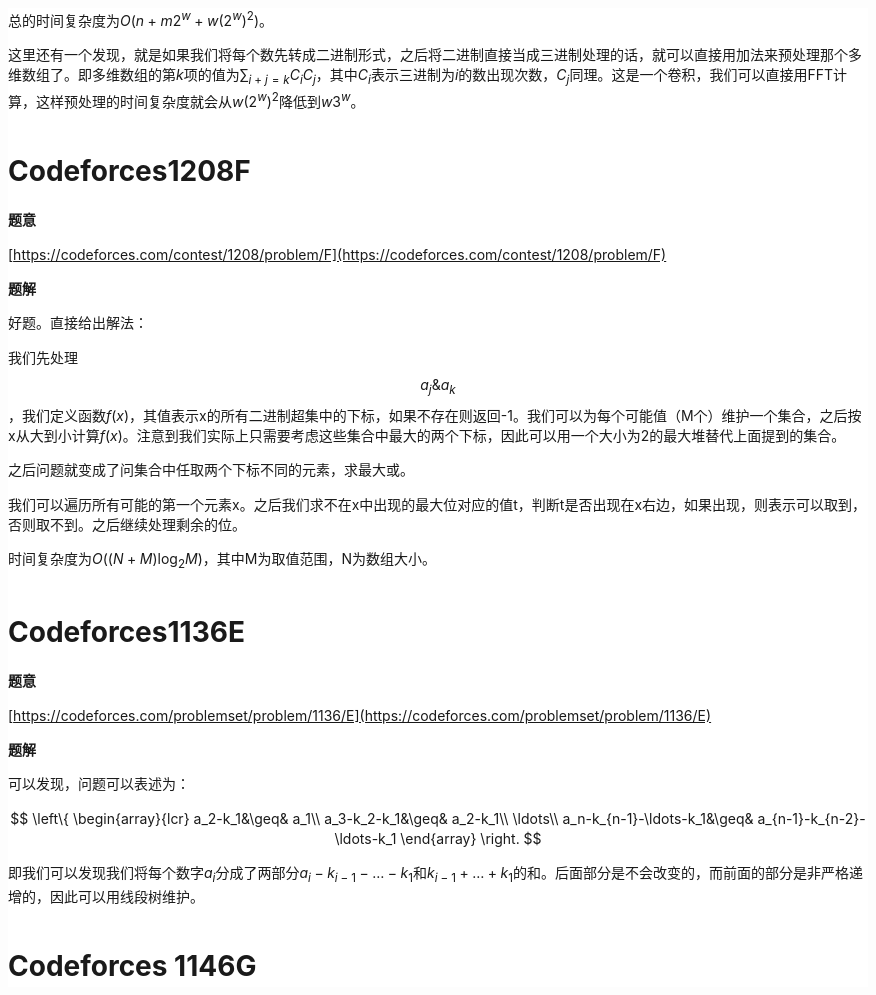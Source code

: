 总的时间复杂度为$O(n+m2^w+w(2^w)^2)$。

这里还有一个发现，就是如果我们将每个数先转成二进制形式，之后将二进制直接当成三进制处理的话，就可以直接用加法来预处理那个多维数组了。即多维数组的第$k$项的值为$\sum_{i+j=k}C_iC_j$，其中$C_i$表示三进制为$i$的数出现次数，$C_j$同理。这是一个卷积，我们可以直接用FFT计算，这样预处理的时间复杂度就会从$w(2^w)^2$降低到$w3^w$。

# Codeforces1208F

**题意**

[https://codeforces.com/contest/1208/problem/F](https://codeforces.com/contest/1208/problem/F)

**题解**

好题。直接给出解法：

我们先处理
$$
a_j \& a_k
$$
，我们定义函数$f(x)$，其值表示x的所有二进制超集中的下标，如果不存在则返回-1。我们可以为每个可能值（M个）维护一个集合，之后按x从大到小计算$f(x)$。注意到我们实际上只需要考虑这些集合中最大的两个下标，因此可以用一个大小为2的最大堆替代上面提到的集合。

之后问题就变成了问集合中任取两个下标不同的元素，求最大或。

我们可以遍历所有可能的第一个元素x。之后我们求不在x中出现的最大位对应的值t，判断t是否出现在x右边，如果出现，则表示可以取到，否则取不到。之后继续处理剩余的位。

时间复杂度为$O((N+M)\log_2M)$，其中M为取值范围，N为数组大小。

# Codeforces1136E

**题意**

[https://codeforces.com/problemset/problem/1136/E](https://codeforces.com/problemset/problem/1136/E)

**题解**

可以发现，问题可以表述为：

$$
\left\{
\begin{array}{lcr}
a_2-k_1&\geq& a_1\\
a_3-k_2-k_1&\geq& a_2-k_1\\
\ldots\\
a_n-k_{n-1}-\ldots-k_1&\geq& a_{n-1}-k_{n-2}-\ldots-k_1
\end{array}
\right.
$$

即我们可以发现我们将每个数字$a_i$分成了两部分$a_i-k_{i-1}-\ldots-k_1$和$k_{i-1}+\ldots+k_1$的和。后面部分是不会改变的，而前面的部分是非严格递增的，因此可以用线段树维护。


# Codeforces 1146G
